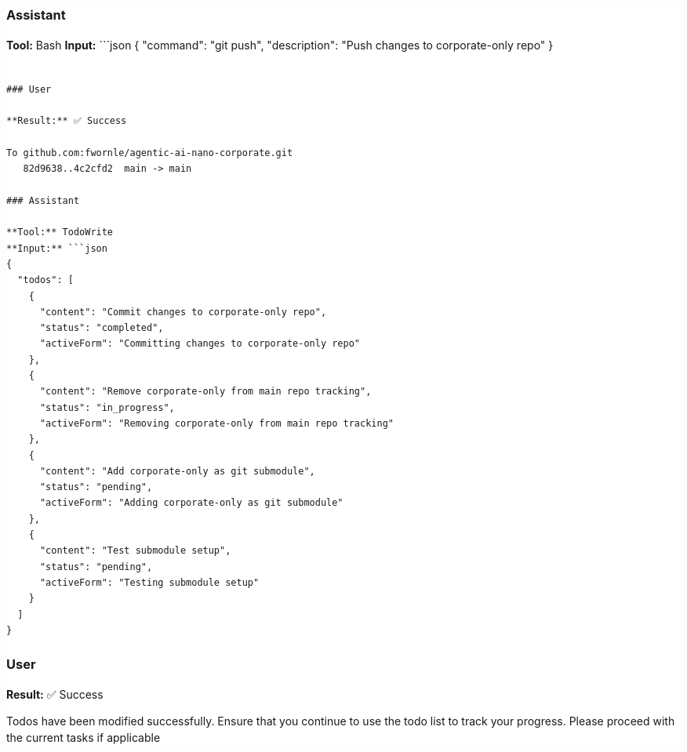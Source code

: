 ### Assistant

**Tool:** Bash
**Input:** ```json
{
  "command": "git push",
  "description": "Push changes to corporate-only repo"
}
```

### User

**Result:** ✅ Success

To github.com:fwornle/agentic-ai-nano-corporate.git
   82d9638..4c2cfd2  main -> main

### Assistant

**Tool:** TodoWrite
**Input:** ```json
{
  "todos": [
    {
      "content": "Commit changes to corporate-only repo",
      "status": "completed",
      "activeForm": "Committing changes to corporate-only repo"
    },
    {
      "content": "Remove corporate-only from main repo tracking",
      "status": "in_progress",
      "activeForm": "Removing corporate-only from main repo tracking"
    },
    {
      "content": "Add corporate-only as git submodule",
      "status": "pending",
      "activeForm": "Adding corporate-only as git submodule"
    },
    {
      "content": "Test submodule setup",
      "status": "pending",
      "activeForm": "Testing submodule setup"
    }
  ]
}
```

### User

**Result:** ✅ Success

Todos have been modified successfully. Ensure that you continue to use the todo list to track your progress. Please proceed with the current tasks if applicable
